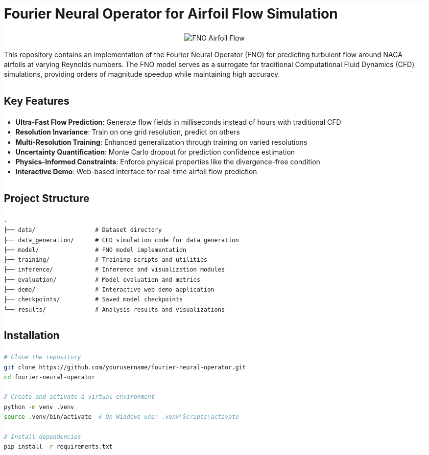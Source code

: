 # Fourier Neural Operator for Airfoil Flow Simulation

<div align="center">

![FNO Airfoil Flow](results/visualizations/sample_0.png)

</div>

This repository contains an implementation of the Fourier Neural Operator (FNO) for predicting turbulent flow around NACA airfoils at varying Reynolds numbers. The FNO model serves as a surrogate for traditional Computational Fluid Dynamics (CFD) simulations, providing orders of magnitude speedup while maintaining high accuracy.

## Key Features

- **Ultra-Fast Flow Prediction**: Generate flow fields in milliseconds instead of hours with traditional CFD
- **Resolution Invariance**: Train on one grid resolution, predict on others
- **Multi-Resolution Training**: Enhanced generalization through training on varied resolutions
- **Uncertainty Quantification**: Monte Carlo dropout for prediction confidence estimation
- **Physics-Informed Constraints**: Enforce physical properties like the divergence-free condition
- **Interactive Demo**: Web-based interface for real-time airfoil flow prediction

## Project Structure

```
.
├── data/                 # Dataset directory
├── data_generation/      # CFD simulation code for data generation
├── model/                # FNO model implementation
├── training/             # Training scripts and utilities
├── inference/            # Inference and visualization modules
├── evaluation/           # Model evaluation and metrics
├── demo/                 # Interactive web demo application
├── checkpoints/          # Saved model checkpoints
└── results/              # Analysis results and visualizations
```

## Installation

```bash
# Clone the repository
git clone https://github.com/yourusername/fourier-neural-operator.git
cd fourier-neural-operator

# Create and activate a virtual environment
python -m venv .venv
source .venv/bin/activate  # On Windows use: .venv\Scripts\activate

# Install dependencies
pip install -r requirements.txt
```
